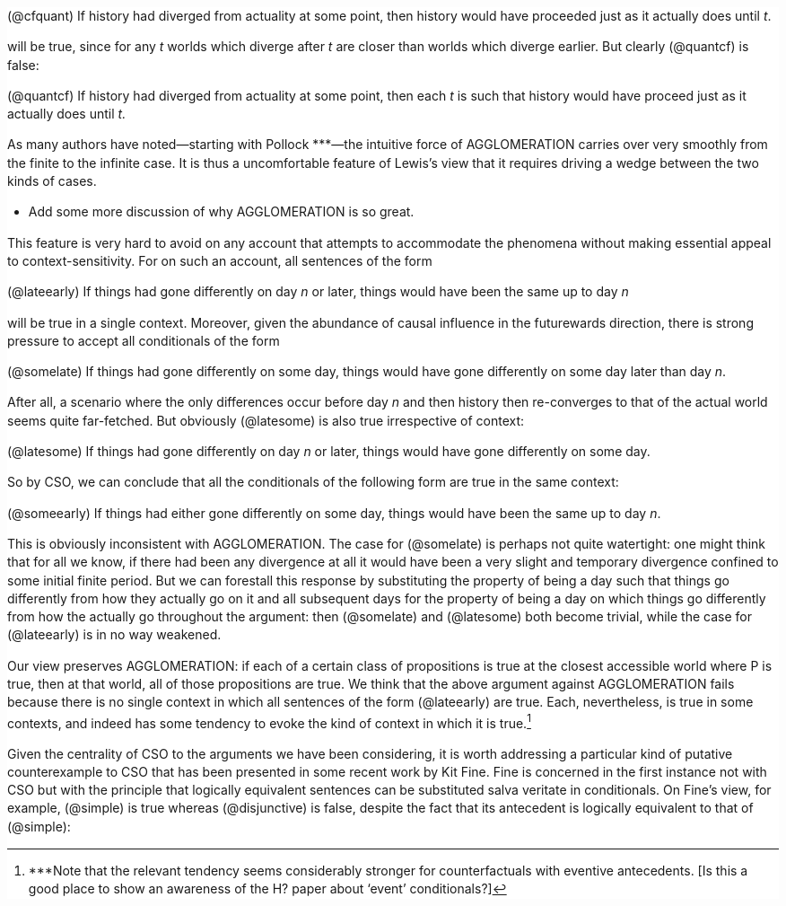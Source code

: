 (@cfquant) If history had diverged from actuality at some point, then history would have proceeded just as it actually does until *t*.

will be true, since for any *t* worlds which diverge after *t* are closer than worlds which diverge earlier. But clearly (@quantcf) is false:

(@quantcf) If history had diverged from actuality at some point, then each *t* is such that history would have proceed just as it actually does until *t.*

As many authors have noted—starting with Pollock \*\*\*—the intuitive force of AGGLOMERATION carries over very smoothly from the finite to the infinite case. It is thus a uncomfortable feature of Lewis’s view that it requires driving a wedge between the two kinds of cases.

- Add some more discussion of why AGGLOMERATION is so great.  

This feature is very hard to avoid on any account that attempts to accommodate the phenomena without making essential appeal to context-sensitivity. For on such an account, all sentences of the form

(@lateearly) If things had gone differently on day *n* or later, things would have been the same up to day *n*

will be true in a single context. Moreover, given the abundance of causal influence in the futurewards direction, there is strong pressure to accept all conditionals of the form

(@somelate) If things had gone differently on some day, things would have gone differently on some day later than day *n*.

After all, a scenario where the only differences occur before day *n* and then history then re-converges to that of the actual world seems quite far-fetched. But obviously (@latesome) is also true irrespective of context:

(@latesome) If things had gone differently on day *n* or later, things would have gone differently on some day.

So by CSO, we can conclude that all the conditionals of the following form are true in the same context:

(@someearly) If things had either gone differently on some day, things would have been the same up to day *n*.

This is obviously inconsistent with AGGLOMERATION. The case for (@somelate) is perhaps not quite watertight: one might think that for all we know, if there had been any divergence at all it would have been a very slight and temporary divergence confined to some initial finite period. But we can forestall this response by substituting the property of being a day such that things go differently from how they actually go on it and all subsequent days for the property of being a day on which things go differently from how the actually go throughout the argument: then (@somelate) and (@latesome) both become trivial, while the case for (@lateearly) is in no way weakened.

Our view preserves AGGLOMERATION: if each of a certain class of propositions is true at the closest accessible world where P is true, then at that world, all of those propositions are true. We think that the above argument against AGGLOMERATION fails because there is no single context in which all sentences of the form (@lateearly) are true. Each, nevertheless, is true in some contexts, and indeed has some tendency to evoke the kind of context in which it is true.[^28]

[^28]: \*\*\*Note that the relevant tendency seems considerably stronger for counterfactuals with eventive antecedents. [Is this a good place to show an awareness of the H? paper about ‘event’ conditionals?]

Given the centrality of CSO to the arguments we have been considering, it is worth addressing a particular kind of putative counterexample to CSO that has been presented in some recent work by Kit Fine. Fine is concerned in the first instance not with CSO but with the principle that logically equivalent sentences can be substituted salva veritate in conditionals. On Fine’s view, for example, (@simple) is true whereas (@disjunctive) is false, despite the fact that its antecedent is logically equivalent to that of (@simple):


[^nonukes]: Note that if, unbeknownst to us, there are no such things as nuclear weapons and catapults are still in wide use even now, the true-seeming utterances of (@nukes) are in fact false; similarly, if unbeknownst to us, Martians actually provided Caesar with nuclear weapons which he only didn’t use because he had no need to resort to them, the true-seeming utterances of (@catapults) are in fact false. 
[^presup]: \*\*\* Some use ‘presupposition’ in such a way that the claim that a sentence presupposes a certain proposition entails that that sentence has no truth-value at all if the proposition in question is false. As our ideology of “vacuous truth” shows, we are emphatically not using ‘presupposition’ in that way, although most of what we say could be easily adapted to fit a truth-value-gap approach.    
[^fintel]: Cite and discuss von Fintel, ‘The presuppositions of subjunctive conditionals’; be neutral as regards which is the ‘default’. Flag that you could get it for one and then derive it for the other via ‘maximise presupposition’.
[^evidence]: In some cases one needs to work with such notions as ‘the evidence that was available at the time’ even when there is no relevant person around to gather it: \*\* Add example about the early universe \*\*
[^tensed]: In some other natural languages where the analogues of ‘might’ are normal tensed verbs, this ambiguity is lexically resolved. In English ‘have to’ works like this: we distinguish ‘It has to have been raining’ from ‘It had to be raining’.]
[^Khoo]: \*\*\*Condoravdi and Khoo argue for their view on the grounds that it explains why a present-present conditional like ‘If it’s raining the ground is wet’ can only have epistemic readings.  Why we are not impressed by this.
[^ortoif]: \*\*\*Fill this in from notes. ‘The only further resources needed to derive the logical equivalence of ‘If P, Q’ and ‘Not-P or Q’ are the validity of double-negation elimination, the law of excluded middle, modus ponens and proof by cases.’ To get from ‘If P, Q’ to ‘not-P or Q’, use LEM to get ‘not-P or P’, and then proof by cases + MP to get not-P or Q’.
[^Stalnaker]: Similarly, Stalnaker’s view assigns this argument the same presupposition-theoretic status as the or-to-if inference.
[^18]: \*\*\* A view where we are somehow allowed to substitute lack of known vacuity at the past time for lack of vacuity known now would be even worse, allowing lots of material-conditional-like interpretations.
[^19]: ??? Saying ‘we are playing a game where you are only allowed to say something if it was known at the time’ is no good, obviously.
[^loreand]: The lore is rather unspecific as regards how that conditional should be interpreted—perhaps it is just a material conditional.
[^lorequestions]: \*\*\* The lore also says that presuppositions carry over to questions, which also fits.
[^match]: The match may not be perfect (cite), and it may need to be restricted to allow for a smooth transition into the kind of event described by the antecedent. Indeed for certain antecedents — consider ‘If a giant comet had struck Washington DC yesterday afternoon….’ — we may need quite a long stretch of preceding time where there is nothing like exact match in order to achieve the smooth transition.
[^universal]: Check if Lewis says this. Mention others who do.
[^miracles]: This is a slight oversimplification: if there are certain days on which it would have taken a large miracle for my coat to be stolen they will count as further away from actuality on Lewis’s account. But this doesn’t make the problem go away. Let’s just make the plausible assumption that on any day last year, a small miracle (perhaps taking place in the brain of some errant youth) on that day would have been enough to take the world onto a trajectory where my coat gets stolen on that day.
[^stative]: Counterfactuals with stative antecedents especially prone to this.  **Also: counterfactuals with epistemic consequents-counterfactuals designed to display evidential connections-often behave in this way.  Consider: 'If he had shaken my hand firmly, I would have known he was doing OK', and contrast this with 'If he had shaken my hand firmly, he would have been doing OK'**
[^backtrack]: While the examples Lewis focuses on are sentences where the consequent directly concerns times earlier than those mentioned in the antecedent, he is careful to leave open the possibility that the non-standard resolutions of context-sensitivity required to handle those are also natural for a range of other counterfactual utterances that don’t have this structure.